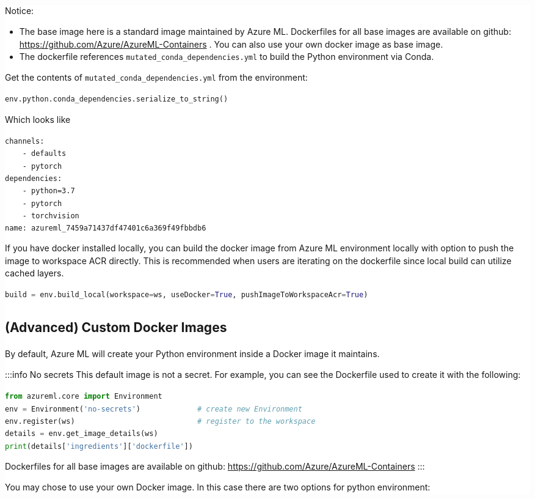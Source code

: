 Notice:

- The base image here is a standard image maintained by Azure ML. Dockerfiles for all base images are available on
github: https://github.com/Azure/AzureML-Containers . You can also use your own docker image as base image. 
- The dockerfile references `mutated_conda_dependencies.yml` to build the Python environment via Conda. 

Get the contents of `mutated_conda_dependencies.yml` from the environment:

```python
env.python.conda_dependencies.serialize_to_string()
```

Which looks like

```bash title="mutated_conda_dependencies.yml"
channels:
    - defaults
    - pytorch
dependencies:
    - python=3.7
    - pytorch
    - torchvision
name: azureml_7459a71437df47401c6a369f49fbbdb6
```

If you have docker installed locally, you can build the docker image from Azure ML environment locally with option to push the image to workspace ACR directly. This is recommended when users are iterating on the dockerfile since local build can 
utilize cached layers. 
```python
build = env.build_local(workspace=ws, useDocker=True, pushImageToWorkspaceAcr=True)
```

## (Advanced) Custom Docker Images

By default, Azure ML will create your Python environment inside a Docker image it maintains.

:::info No secrets
This default image is not a secret. For example, you can see the Dockerfile used to create
it with the following:

```python
from azureml.core import Environment
env = Environment('no-secrets')             # create new Environment
env.register(ws)                            # register to the workspace
details = env.get_image_details(ws)
print(details['ingredients']['dockerfile'])
```

Dockerfiles for all base images are available on github: https://github.com/Azure/AzureML-Containers
:::

You may chose to use your own Docker image. In this case there are two options for python environment:
